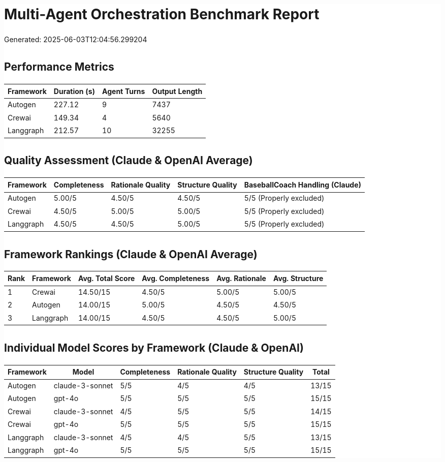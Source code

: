 # Multi-Agent Orchestration Benchmark Report

Generated: 2025-06-03T12:04:56.299204

## Performance Metrics

| Framework | Duration (s) | Agent Turns | Output Length |
|-----------|--------------|-------------|----------------|
| Autogen | 227.12 | 9 | 7437 |
| Crewai | 149.34 | 4 | 5640 |
| Langgraph | 212.57 | 10 | 32255 |

## Quality Assessment (Claude & OpenAI Average)

| Framework | Completeness | Rationale Quality | Structure Quality | BaseballCoach Handling (Claude) |
|-----------|--------------|-------------------|-------------------|---------------------------------|
| Autogen | 5.00/5 | 4.50/5 | 4.50/5 | 5/5 (Properly excluded) |
| Crewai | 4.50/5 | 5.00/5 | 5.00/5 | 5/5 (Properly excluded) |
| Langgraph | 4.50/5 | 4.50/5 | 5.00/5 | 5/5 (Properly excluded) |

## Framework Rankings (Claude & OpenAI Average)

| Rank | Framework | Avg. Total Score | Avg. Completeness | Avg. Rationale | Avg. Structure |
|------|-----------|------------------|-------------------|----------------|----------------|
| 1 | Crewai | 14.50/15 | 4.50/5 | 5.00/5 | 5.00/5 |
| 2 | Autogen | 14.00/15 | 5.00/5 | 4.50/5 | 4.50/5 |
| 3 | Langgraph | 14.00/15 | 4.50/5 | 4.50/5 | 5.00/5 |

## Individual Model Scores by Framework (Claude & OpenAI)

| Framework | Model | Completeness | Rationale Quality | Structure Quality | Total |
|-----------|-------|--------------|-------------------|-------------------|-------|
| Autogen | claude-3-sonnet | 5/5 | 4/5 | 4/5 | 13/15 |
| Autogen | gpt-4o | 5/5 | 5/5 | 5/5 | 15/15 |
| Crewai | claude-3-sonnet | 4/5 | 5/5 | 5/5 | 14/15 |
| Crewai | gpt-4o | 5/5 | 5/5 | 5/5 | 15/15 |
| Langgraph | claude-3-sonnet | 4/5 | 4/5 | 5/5 | 13/15 |
| Langgraph | gpt-4o | 5/5 | 5/5 | 5/5 | 15/15 |
